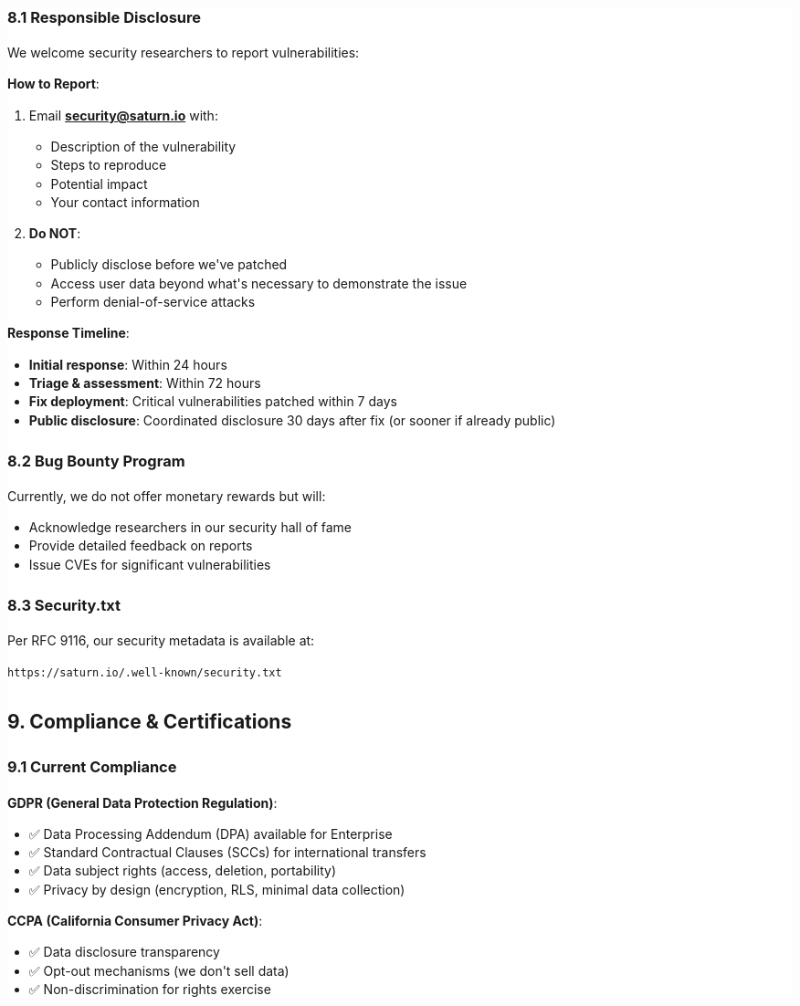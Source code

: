 ### 8.1 Responsible Disclosure

We welcome security researchers to report vulnerabilities:

**How to Report**:
1. Email **security@saturn.io** with:
   - Description of the vulnerability
   - Steps to reproduce
   - Potential impact
   - Your contact information

2. **Do NOT**:
   - Publicly disclose before we've patched
   - Access user data beyond what's necessary to demonstrate the issue
   - Perform denial-of-service attacks

**Response Timeline**:
- **Initial response**: Within 24 hours
- **Triage & assessment**: Within 72 hours
- **Fix deployment**: Critical vulnerabilities patched within 7 days
- **Public disclosure**: Coordinated disclosure 30 days after fix (or sooner if already public)

### 8.2 Bug Bounty Program



Currently, we do not offer monetary rewards but will:
- Acknowledge researchers in our security hall of fame
- Provide detailed feedback on reports
- Issue CVEs for significant vulnerabilities

### 8.3 Security.txt

Per RFC 9116, our security metadata is available at:

```
https://saturn.io/.well-known/security.txt
```



## 9. Compliance & Certifications

### 9.1 Current Compliance

**GDPR (General Data Protection Regulation)**:
- ✅ Data Processing Addendum (DPA) available for Enterprise
- ✅ Standard Contractual Clauses (SCCs) for international transfers
- ✅ Data subject rights (access, deletion, portability)
- ✅ Privacy by design (encryption, RLS, minimal data collection)

**CCPA (California Consumer Privacy Act)**:
- ✅ Data disclosure transparency
- ✅ Opt-out mechanisms (we don't sell data)
- ✅ Non-discrimination for rights exercise
